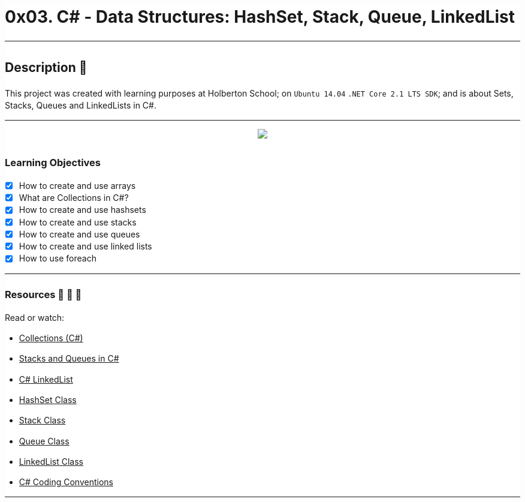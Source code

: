 # 0x03. C# - Data Structures: HashSet, Stack, Queue, LinkedList

---

## Description :newspaper:
This project was created with learning purposes at Holberton School; on `Ubuntu 14.04` `.NET Core 2.1 LTS SDK`; and is about Sets, Stacks, Queues and LinkedLists in C#.

---

 <p align="center">
<img height="250" src="https://mymasterdesigner.com/wp-content/uploads/2021/04/C-For-Beginner-Tutorial-Loop-Part.jpeg">
</p>



### Learning Objectives

- [x] How to create and use arrays
- [x] What are Collections in C#?
- [x] How to create and use hashsets
- [x] How to create and use stacks
- [x] How to create and use queues
- [x] How to create and use linked lists
- [x] How to use foreach

---

### Resources :blue_book: :orange_book: :green_book:
Read or watch:
- [Collections (C#)](https://docs.microsoft.com/en-us/dotnet/csharp/programming-guide/concepts/collections)

- [Stacks and Queues in C#](https://www.youtube.com/watch?v=tW75yz3X_M4)

- [C# LinkedList](https://www.dotnetperls.com/linkedlist)

- [HashSet<T> Class](https://docs.microsoft.com/en-us/dotnet/api/system.collections.generic.hashset-1?redirectedfrom=MSDN&view=netframework-4.7.2)

- [Stack<T> Class](https://docs.microsoft.com/en-us/dotnet/api/system.collections.generic.stack-1?redirectedfrom=MSDN&view=netframework-4.7.2)

- [Queue<T> Class](https://docs.microsoft.com/en-us/dotnet/api/system.collections.generic.queue-1?redirectedfrom=MSDN&view=netframework-4.7.2)
- [LinkedList<T> Class](https://docs.microsoft.com/en-us/dotnet/api/system.collections.generic.linkedlist-1?redirectedfrom=MSDN&view=netframework-4.7.2)

- [C# Coding Conventions](https://docs.microsoft.com/en-us/dotnet/csharp/fundamentals/coding-style/coding-conventions)

---


[GitHub]: <https://github.com/AdrianVides56>
[Twitter]: <https://twitter.com/termi56661>
[Adrian Vides]: <https://www.linkedin.com/in/adrianvides56/>    